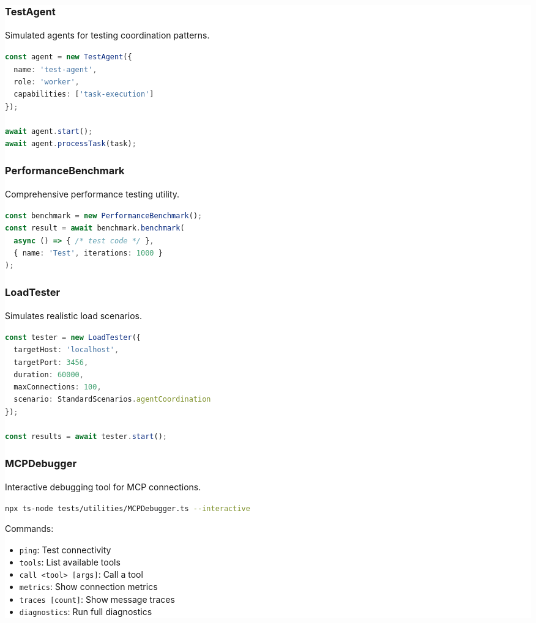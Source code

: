 ### TestAgent

Simulated agents for testing coordination patterns.

```typescript
const agent = new TestAgent({
  name: 'test-agent',
  role: 'worker',
  capabilities: ['task-execution']
});

await agent.start();
await agent.processTask(task);
```

### PerformanceBenchmark

Comprehensive performance testing utility.

```typescript
const benchmark = new PerformanceBenchmark();
const result = await benchmark.benchmark(
  async () => { /* test code */ },
  { name: 'Test', iterations: 1000 }
);
```

### LoadTester

Simulates realistic load scenarios.

```typescript
const tester = new LoadTester({
  targetHost: 'localhost',
  targetPort: 3456,
  duration: 60000,
  maxConnections: 100,
  scenario: StandardScenarios.agentCoordination
});

const results = await tester.start();
```

### MCPDebugger

Interactive debugging tool for MCP connections.

```bash
npx ts-node tests/utilities/MCPDebugger.ts --interactive
```

Commands:
- `ping`: Test connectivity
- `tools`: List available tools
- `call <tool> [args]`: Call a tool
- `metrics`: Show connection metrics
- `traces [count]`: Show message traces
- `diagnostics`: Run full diagnostics
